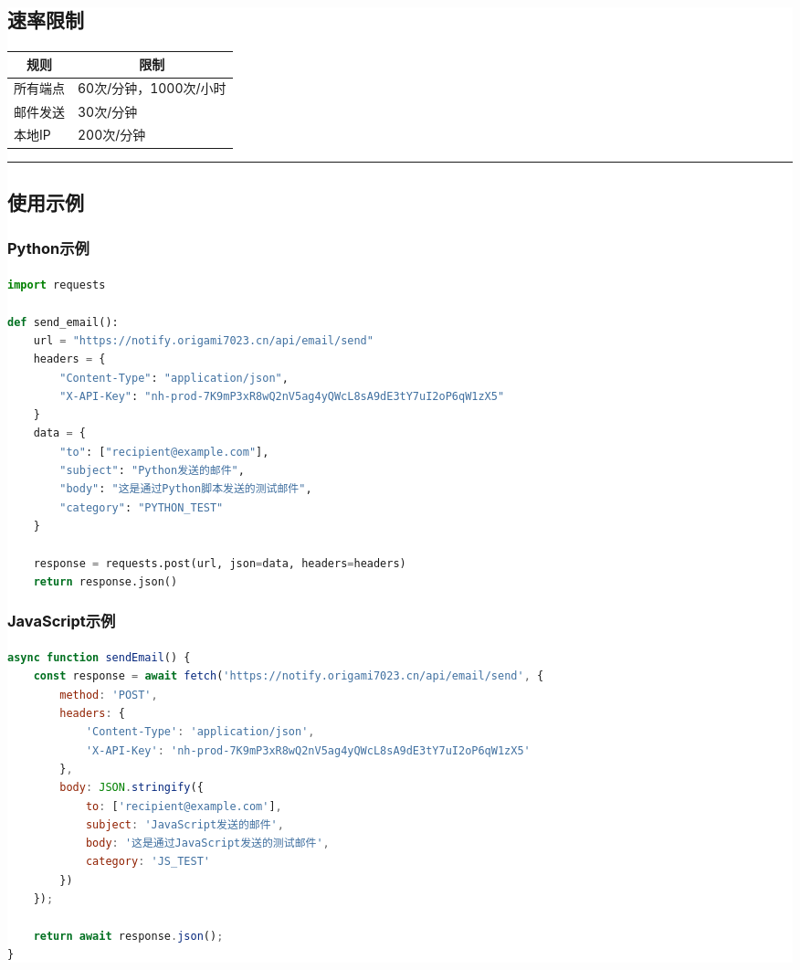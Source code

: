 ## 速率限制

| 规则 | 限制 |
|------|------|
| 所有端点 | 60次/分钟，1000次/小时 |
| 邮件发送 | 30次/分钟 |
| 本地IP | 200次/分钟 |

---

## 使用示例

### Python示例
```python
import requests

def send_email():
    url = "https://notify.origami7023.cn/api/email/send"
    headers = {
        "Content-Type": "application/json",
        "X-API-Key": "nh-prod-7K9mP3xR8wQ2nV5ag4yQWcL8sA9dE3tY7uI2oP6qW1zX5"
    }
    data = {
        "to": ["recipient@example.com"],
        "subject": "Python发送的邮件",
        "body": "这是通过Python脚本发送的测试邮件",
        "category": "PYTHON_TEST"
    }
    
    response = requests.post(url, json=data, headers=headers)
    return response.json()
```

### JavaScript示例
```javascript
async function sendEmail() {
    const response = await fetch('https://notify.origami7023.cn/api/email/send', {
        method: 'POST',
        headers: {
            'Content-Type': 'application/json',
            'X-API-Key': 'nh-prod-7K9mP3xR8wQ2nV5ag4yQWcL8sA9dE3tY7uI2oP6qW1zX5'
        },
        body: JSON.stringify({
            to: ['recipient@example.com'],
            subject: 'JavaScript发送的邮件',
            body: '这是通过JavaScript发送的测试邮件',
            category: 'JS_TEST'
        })
    });
    
    return await response.json();
}
```
